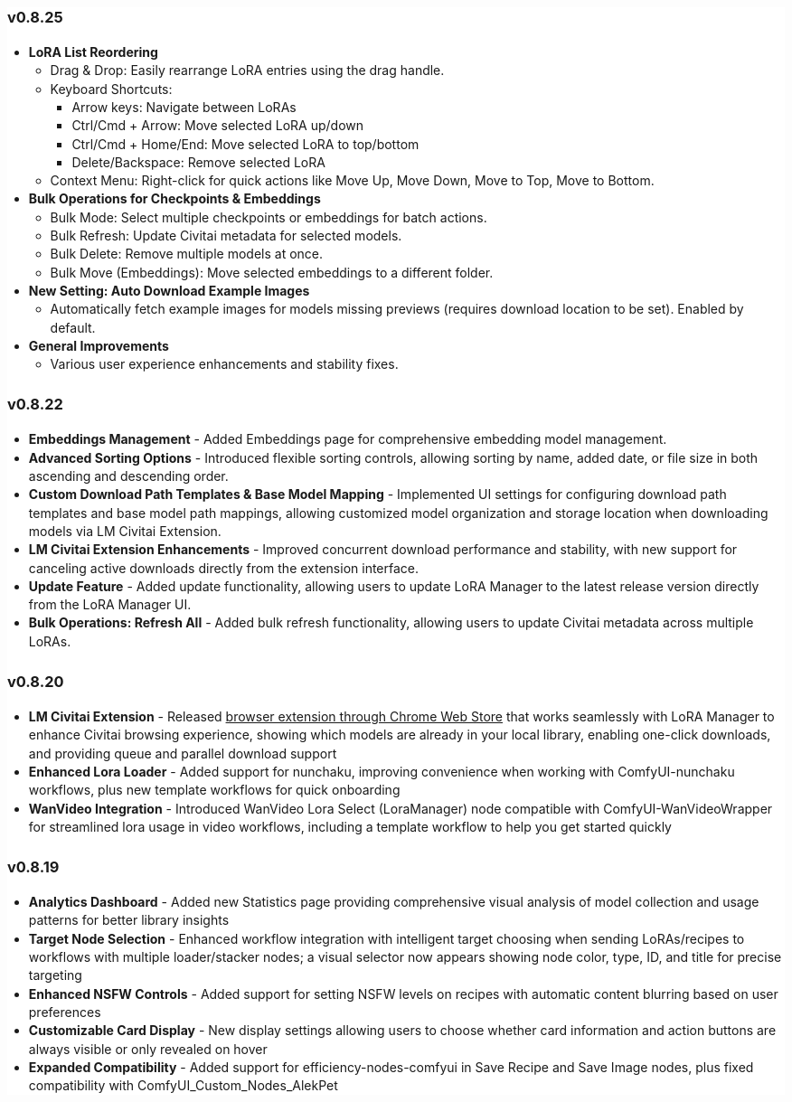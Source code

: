 ### v0.8.25
* **LoRA List Reordering**  
  - Drag & Drop: Easily rearrange LoRA entries using the drag handle.
  - Keyboard Shortcuts:  
    - Arrow keys: Navigate between LoRAs  
    - Ctrl/Cmd + Arrow: Move selected LoRA up/down  
    - Ctrl/Cmd + Home/End: Move selected LoRA to top/bottom  
    - Delete/Backspace: Remove selected LoRA  
  - Context Menu: Right-click for quick actions like Move Up, Move Down, Move to Top, Move to Bottom.
* **Bulk Operations for Checkpoints & Embeddings**  
  - Bulk Mode: Select multiple checkpoints or embeddings for batch actions.
  - Bulk Refresh: Update Civitai metadata for selected models.
  - Bulk Delete: Remove multiple models at once.
  - Bulk Move (Embeddings): Move selected embeddings to a different folder.
* **New Setting: Auto Download Example Images**  
  - Automatically fetch example images for models missing previews (requires download location to be set). Enabled by default.
* **General Improvements**  
  - Various user experience enhancements and stability fixes.

### v0.8.22
* **Embeddings Management** - Added Embeddings page for comprehensive embedding model management.
* **Advanced Sorting Options** - Introduced flexible sorting controls, allowing sorting by name, added date, or file size in both ascending and descending order.
* **Custom Download Path Templates & Base Model Mapping** - Implemented UI settings for configuring download path templates and base model path mappings, allowing customized model organization and storage location when downloading models via LM Civitai Extension.
* **LM Civitai Extension Enhancements** - Improved concurrent download performance and stability, with new support for canceling active downloads directly from the extension interface.
* **Update Feature** - Added update functionality, allowing users to update LoRA Manager to the latest release version directly from the LoRA Manager UI.
* **Bulk Operations: Refresh All** - Added bulk refresh functionality, allowing users to update Civitai metadata across multiple LoRAs.

### v0.8.20
* **LM Civitai Extension** - Released [browser extension through Chrome Web Store](https://chromewebstore.google.com/detail/lm-civitai-extension/capigligggeijgmocnaflanlbghnamgm?utm_source=item-share-cb) that works seamlessly with LoRA Manager to enhance Civitai browsing experience, showing which models are already in your local library, enabling one-click downloads, and providing queue and parallel download support
* **Enhanced Lora Loader** - Added support for nunchaku, improving convenience when working with ComfyUI-nunchaku workflows, plus new template workflows for quick onboarding
* **WanVideo Integration** - Introduced WanVideo Lora Select (LoraManager) node compatible with ComfyUI-WanVideoWrapper for streamlined lora usage in video workflows, including a template workflow to help you get started quickly

### v0.8.19
* **Analytics Dashboard** - Added new Statistics page providing comprehensive visual analysis of model collection and usage patterns for better library insights
* **Target Node Selection** - Enhanced workflow integration with intelligent target choosing when sending LoRAs/recipes to workflows with multiple loader/stacker nodes; a visual selector now appears showing node color, type, ID, and title for precise targeting
* **Enhanced NSFW Controls** - Added support for setting NSFW levels on recipes with automatic content blurring based on user preferences
* **Customizable Card Display** - New display settings allowing users to choose whether card information and action buttons are always visible or only revealed on hover
* **Expanded Compatibility** - Added support for efficiency-nodes-comfyui in Save Recipe and Save Image nodes, plus fixed compatibility with ComfyUI_Custom_Nodes_AlekPet
